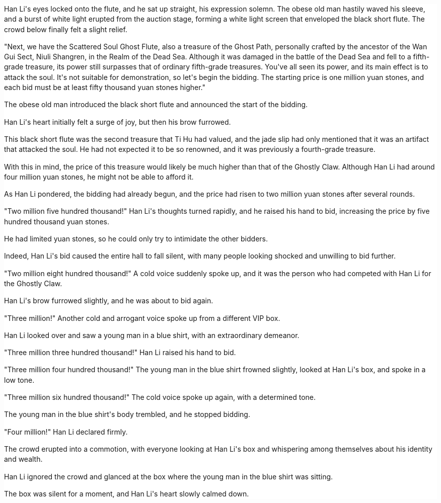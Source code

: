 Han Li's eyes locked onto the flute, and he sat up straight, his expression solemn.
The obese old man hastily waved his sleeve, and a burst of white light erupted from the auction stage, forming a white light screen that enveloped the black short flute. The crowd below finally felt a slight relief.

"Next, we have the Scattered Soul Ghost Flute, also a treasure of the Ghost Path, personally crafted by the ancestor of the Wan Gui Sect, Niuli Shangren, in the Realm of the Dead Sea. Although it was damaged in the battle of the Dead Sea and fell to a fifth-grade treasure, its power still surpasses that of ordinary fifth-grade treasures. You've all seen its power, and its main effect is to attack the soul. It's not suitable for demonstration, so let's begin the bidding. The starting price is one million yuan stones, and each bid must be at least fifty thousand yuan stones higher."

The obese old man introduced the black short flute and announced the start of the bidding.

Han Li's heart initially felt a surge of joy, but then his brow furrowed.

This black short flute was the second treasure that Ti Hu had valued, and the jade slip had only mentioned that it was an artifact that attacked the soul. He had not expected it to be so renowned, and it was previously a fourth-grade treasure.

With this in mind, the price of this treasure would likely be much higher than that of the Ghostly Claw. Although Han Li had around four million yuan stones, he might not be able to afford it.

As Han Li pondered, the bidding had already begun, and the price had risen to two million yuan stones after several rounds.

"Two million five hundred thousand!" Han Li's thoughts turned rapidly, and he raised his hand to bid, increasing the price by five hundred thousand yuan stones.

He had limited yuan stones, so he could only try to intimidate the other bidders.

Indeed, Han Li's bid caused the entire hall to fall silent, with many people looking shocked and unwilling to bid further.

"Two million eight hundred thousand!" A cold voice suddenly spoke up, and it was the person who had competed with Han Li for the Ghostly Claw.

Han Li's brow furrowed slightly, and he was about to bid again.

"Three million!" Another cold and arrogant voice spoke up from a different VIP box.

Han Li looked over and saw a young man in a blue shirt, with an extraordinary demeanor.

"Three million three hundred thousand!" Han Li raised his hand to bid.

"Three million four hundred thousand!" The young man in the blue shirt frowned slightly, looked at Han Li's box, and spoke in a low tone.

"Three million six hundred thousand!" The cold voice spoke up again, with a determined tone.

The young man in the blue shirt's body trembled, and he stopped bidding.

"Four million!" Han Li declared firmly.

The crowd erupted into a commotion, with everyone looking at Han Li's box and whispering among themselves about his identity and wealth.

Han Li ignored the crowd and glanced at the box where the young man in the blue shirt was sitting.

The box was silent for a moment, and Han Li's heart slowly calmed down.
